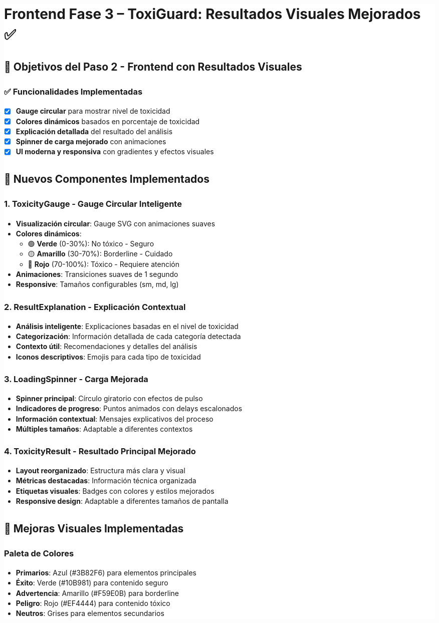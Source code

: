 # Frontend Fase 3 – ToxiGuard: Resultados Visuales Mejorados ✅

## 🎯 Objetivos del Paso 2 - Frontend con Resultados Visuales

### ✅ Funcionalidades Implementadas
- [x] **Gauge circular** para mostrar nivel de toxicidad
- [x] **Colores dinámicos** basados en porcentaje de toxicidad
- [x] **Explicación detallada** del resultado del análisis
- [x] **Spinner de carga mejorado** con animaciones
- [x] **UI moderna y responsiva** con gradientes y efectos visuales

## 🚀 Nuevos Componentes Implementados

### 1. **ToxicityGauge** - Gauge Circular Inteligente
- **Visualización circular**: Gauge SVG con animaciones suaves
- **Colores dinámicos**:
  - 🟢 **Verde** (0-30%): No tóxico - Seguro
  - 🟡 **Amarillo** (30-70%): Borderline - Cuidado  
  - 🔴 **Rojo** (70-100%): Tóxico - Requiere atención
- **Animaciones**: Transiciones suaves de 1 segundo
- **Responsive**: Tamaños configurables (sm, md, lg)

### 2. **ResultExplanation** - Explicación Contextual
- **Análisis inteligente**: Explicaciones basadas en el nivel de toxicidad
- **Categorización**: Información detallada de cada categoría detectada
- **Contexto útil**: Recomendaciones y detalles del análisis
- **Iconos descriptivos**: Emojis para cada tipo de toxicidad

### 3. **LoadingSpinner** - Carga Mejorada
- **Spinner principal**: Círculo giratorio con efectos de pulso
- **Indicadores de progreso**: Puntos animados con delays escalonados
- **Información contextual**: Mensajes explicativos del proceso
- **Múltiples tamaños**: Adaptable a diferentes contextos

### 4. **ToxicityResult** - Resultado Principal Mejorado
- **Layout reorganizado**: Estructura más clara y visual
- **Métricas destacadas**: Información técnica organizada
- **Etiquetas visuales**: Badges con colores y estilos mejorados
- **Responsive design**: Adaptable a diferentes tamaños de pantalla

## 🎨 Mejoras Visuales Implementadas

### **Paleta de Colores**
- **Primarios**: Azul (#3B82F6) para elementos principales
- **Éxito**: Verde (#10B981) para contenido seguro
- **Advertencia**: Amarillo (#F59E0B) para borderline
- **Peligro**: Rojo (#EF4444) para contenido tóxico
- **Neutros**: Grises para elementos secundarios
